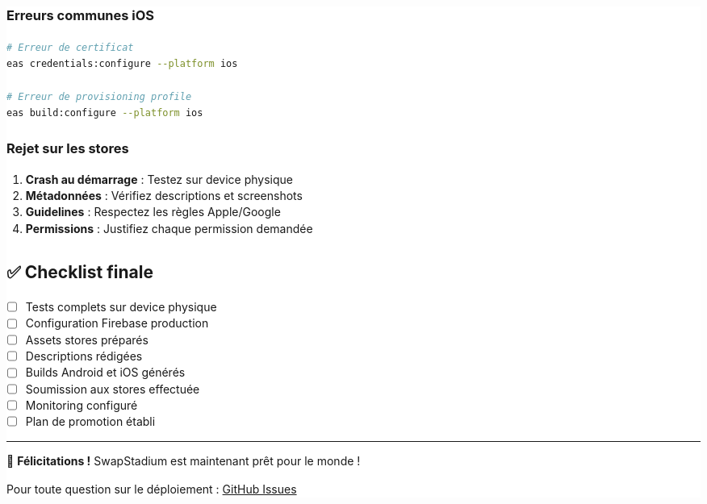 ### Erreurs communes iOS
```bash
# Erreur de certificat
eas credentials:configure --platform ios

# Erreur de provisioning profile
eas build:configure --platform ios
```

### Rejet sur les stores
1. **Crash au démarrage** : Testez sur device physique
2. **Métadonnées** : Vérifiez descriptions et screenshots
3. **Guidelines** : Respectez les règles Apple/Google
4. **Permissions** : Justifiez chaque permission demandée

## ✅ Checklist finale

- [ ] Tests complets sur device physique
- [ ] Configuration Firebase production
- [ ] Assets stores préparés
- [ ] Descriptions rédigées
- [ ] Builds Android et iOS générés
- [ ] Soumission aux stores effectuée
- [ ] Monitoring configuré
- [ ] Plan de promotion établi

---

🎉 **Félicitations !** SwapStadium est maintenant prêt pour le monde !

Pour toute question sur le déploiement : [GitHub Issues](https://github.com/basmafernandoluis/SwapStadium/issues)
